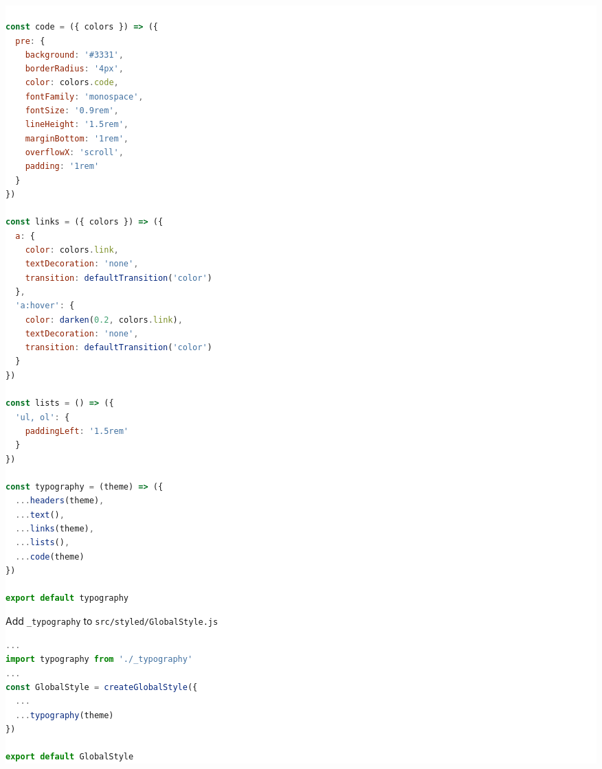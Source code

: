 ```javascript

const code = ({ colors }) => ({
  pre: {
    background: '#3331',
    borderRadius: '4px',
    color: colors.code,
    fontFamily: 'monospace',
    fontSize: '0.9rem',
    lineHeight: '1.5rem',
    marginBottom: '1rem',
    overflowX: 'scroll',
    padding: '1rem'
  }
})

const links = ({ colors }) => ({
  a: {
    color: colors.link,
    textDecoration: 'none',
    transition: defaultTransition('color')
  },
  'a:hover': {
    color: darken(0.2, colors.link),
    textDecoration: 'none',
    transition: defaultTransition('color')
  }
})

const lists = () => ({
  'ul, ol': {
    paddingLeft: '1.5rem'
  }
})

const typography = (theme) => ({
  ...headers(theme),
  ...text(),
  ...links(theme),
  ...lists(),
  ...code(theme)
})

export default typography
```

Add `_typography` to `src/styled/GlobalStyle.js`

```javascript
...
import typography from './_typography'
...
const GlobalStyle = createGlobalStyle({
  ...
  ...typography(theme)
})

export default GlobalStyle
```